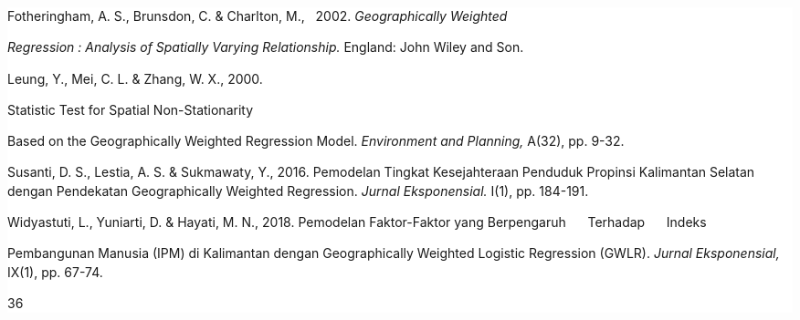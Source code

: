 <p><span class="font7">Fotheringham, A. S., Brunsdon, C. &amp;&nbsp;Charlton, M., &nbsp;&nbsp;2002. </span><span class="font7" style="font-style:italic;">Geographically Weighted</span></p>
<p><span class="font7" style="font-style:italic;">Regression : Analysis of Spatially Varying Relationship.</span><span class="font7"> England: John Wiley and Son.</span></p>
<p><span class="font7">Leung, Y., Mei, C. L. &amp;&nbsp;Zhang, W. X., 2000.</span></p>
<p><span class="font7">Statistic Test for Spatial Non-Stationarity</span></p>
<p><span class="font7">Based on the Geographically Weighted Regression Model. </span><span class="font7" style="font-style:italic;">Environment and Planning,</span><span class="font7"> A(32), pp. 9-32.</span></p>
<p><span class="font7">Susanti, D. S., Lestia, A. S. &amp;&nbsp;Sukmawaty, Y., 2016. Pemodelan Tingkat Kesejahteraan Penduduk Propinsi Kalimantan Selatan dengan Pendekatan Geographically Weighted Regression. </span><span class="font7" style="font-style:italic;">Jurnal Eksponensial. </span><span class="font7">I(1), pp. 184-191.</span></p>
<p><span class="font7">Widyastuti, L., Yuniarti, D. &amp;&nbsp;Hayati, M. N., 2018. Pemodelan Faktor-Faktor yang Berpengaruh &nbsp;&nbsp;&nbsp;&nbsp;&nbsp;Terhadap &nbsp;&nbsp;&nbsp;&nbsp;&nbsp;Indeks</span></p>
<p><span class="font7">Pembangunan Manusia (IPM) di Kalimantan dengan Geographically Weighted Logistic Regression (GWLR). </span><span class="font7" style="font-style:italic;">Jurnal Eksponensial,</span><span class="font7"> IX(1), pp. 67-74.</span></p>
<p><span class="font6">36</span></p>